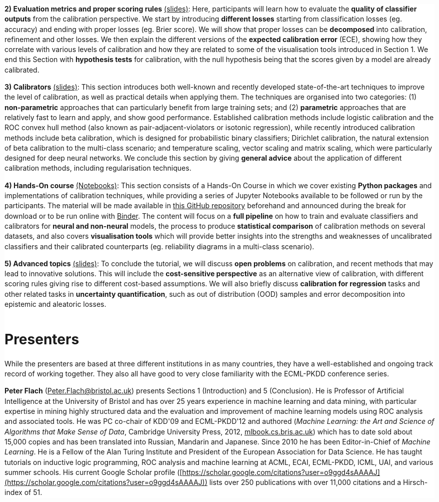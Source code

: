 **2) Evaluation metrics and proper scoring rules** [(slides)][slides:2]: Here, participants will learn how to evaluate the **quality of classifier outputs** from the calibration perspective. We start by introducing **different losses** starting from classification losses (eg. accuracy) and ending with proper losses (eg. Brier score). We will show that proper losses can be **decomposed** into calibration, refinement and other losses. We then explain the different versions of the **expected calibration error** (ECE), showing how they correlate with various levels of calibration and how they are related to some of the visualisation tools introduced in Section 1. We end this Section with **hypothesis tests** for calibration, with the null hypothesis being that the scores given by a model are already calibrated.

**3) Calibrators** [(slides)][slides:3]: This section introduces both well-known and recently developed state-of-the-art techniques to improve the level of calibration, as well as practical details when applying them. The techniques are organised into two categories: (1) **non-parametric** approaches that can particularly benefit from large training sets; and (2) **parametric** approaches that are relatively fast to learn and apply, and show good performance. Established calibration methods include logistic calibration and the ROC convex hull method (also known as pair-adjacent-violators or isotonic regression), while recently introduced calibration methods include beta calibration, which is designed for probabilistic binary classifiers; Dirichlet calibration, the natural extension of beta calibration to the multi-class scenario; and temperature scaling, vector scaling and matrix scaling, which were particularly designed for deep neural networks. We conclude this section by giving **general advice** about the application of different calibration methods, including regularisation techniques.

**4) Hands-On course** [(Notebooks)][slides:4]: This section consists of a Hands-On Course in which we cover existing **Python packages** and implementations of calibration techniques, while providing a series of Jupyter Notebooks available to be followed or run by the participants. The material will be made available in [this GitHub repository](https://github.com/classifier-calibration/hands_on) beforehand and announced during the break for download or to be run online with [Binder](https://mybinder.org/). The content will focus on a **full pipeline** on how to train and evaluate classifiers and calibrators for **neural and non-neural** models, the process to produce **statistical comparison** of calibration methods on several datasets, and also covers **visualisation tools** which will provide better insights into the strengths and weaknesses of uncalibrated classifiers and their calibrated counterparts (eg. reliability diagrams in a multi-class scenario).

**5) Advanced topics** [(slides)][slides:5]: To conclude the tutorial, we will discuss **open problems** on calibration, and recent methods that may lead to innovative solutions. This will include the **cost-sensitive perspective** as an alternative view of calibration, with different scoring rules giving rise to different cost-based assumptions. We will also briefly discuss **calibration for regression** tasks and other related tasks in **uncertainty quantification**, such as out of distribution (OOD) samples and error decomposition into epistemic and aleatoric losses.

[slides:1]: ./assets/slides/clacal_tutorial_ecmlpkdd_2020_intro.pdf
[slides:2]: ./assets/slides/clacal_tutorial_ecmlpkdd_2020_evaluation.pdf
[slides:3]: ./assets/slides/clacal_tutorial_ecmlpkdd_2020_calibrators.pdf
[slides:4]: https://github.com/classifier-calibration/hands_on
[slides:5]: ./assets/slides/clacal_tutorial_ecmlpkdd_2020_conclusion.pdf

# Presenters 

While the presenters are based at three different institutions in as many countries, they have a well-established and ongoing track record of working together. They also all have good to very close familiarity with the ECML-PKDD conference series. 

**Peter Flach** ([Peter.Flach@bristol.ac.uk](mailto:Peter.Flach@bristol.ac.uk)) presents Sections 1 (Introduction) and 5 (Conclusion). He is Professor of Artificial Intelligence at the University of Bristol and has over 25 years experience in machine learning and data mining, with particular expertise in mining highly structured data and the evaluation and improvement of machine learning models using ROC analysis and associated tools. He was PC co-chair of KDD'09 and ECML-PKDD'12 and authored (_Machine Learning: the Art and Science of Algorithms that Make Sense of Data_, Cambridge University Press, 2012, [mlbook.cs.bris.ac.uk](mlbook.cs.bris.ac.uk)) which has to date sold about 15,000 copies and has been translated into Russian, Mandarin and Japanese. Since 2010 he has been Editor-in-Chief of _Machine Learning_. He is a Fellow of the Alan Turing Institute and President of the European Association for Data Science. He has taught tutorials on inductive logic programming, ROC analysis and machine learning at ACML, ECAI, ECML-PKDD, ICML, UAI, and various summer schools. His current Google Scholar profile ([https://scholar.google.com/citations?user=o9ggd4sAAAAJ](https://scholar.google.com/citations?user=o9ggd4sAAAAJ)) lists over 250 publications with over 11,000 citations and a Hirsch-index of 51. 
